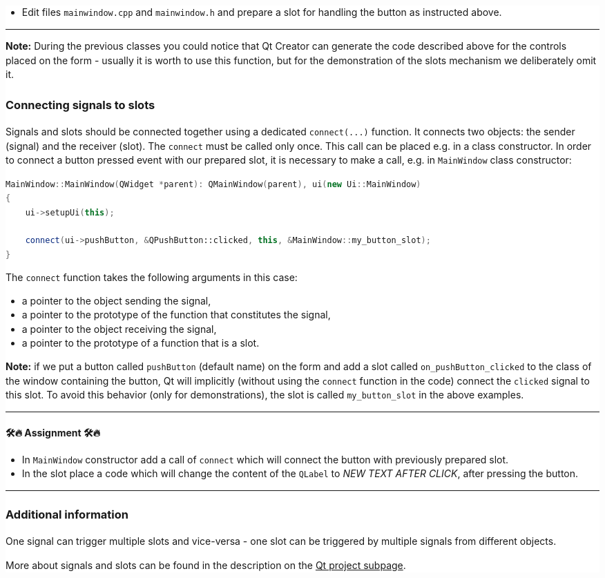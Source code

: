 - Edit files `mainwindow.cpp` and `mainwindow.h` and prepare a slot for handling the button as instructed above.

---

**Note:** During the previous classes you could notice that Qt Creator can generate the code described above for the controls placed on the form - usually it is worth to use this function, but for the demonstration of the slots mechanism we deliberately omit it.

### Connecting signals to slots

Signals and slots should be connected together using a dedicated `connect(...)` function. It connects two objects: the sender (signal) and the receiver (slot). The `connect` must be called only once. This call can be placed e.g. in a class constructor. In order to connect a button pressed event with our prepared slot, it is necessary to make a call, e.g. in `MainWindow` class constructor:

```cpp
MainWindow::MainWindow(QWidget *parent): QMainWindow(parent), ui(new Ui::MainWindow)
{
    ui->setupUi(this);

    connect(ui->pushButton, &QPushButton::clicked, this, &MainWindow::my_button_slot);
}
```

The `connect` function takes the following arguments in this case:

* a pointer to the object sending the signal,
* a pointer to the prototype of the function that constitutes the signal,
* a pointer to the object receiving the signal,
* a pointer to the prototype of a function that is a slot.

**Note:** if we put a button called `pushButton` (default name) on the form and add a slot called `on_pushButton_clicked` to the class of the window containing the button, Qt will implicitly (without using the `connect` function in the code) connect the `clicked` signal to this slot. To avoid this behavior (only for demonstrations), the slot is called `my_button_slot` in the above examples.

---

#### 🛠🔥 Assignment 🛠🔥

- In `MainWindow` constructor add a call of `connect` which will connect the button with previously prepared slot.
- In the slot place a code which will change the content of the `QLabel` to *NEW TEXT AFTER CLICK*, after pressing the button.

---

### Additional information

One signal can trigger multiple slots and vice-versa - one slot can be triggered by multiple signals from different objects.

More about signals and slots can be found in the description on the [Qt project subpage](https://doc.qt.io/qt-5/signalsandslots.html).
